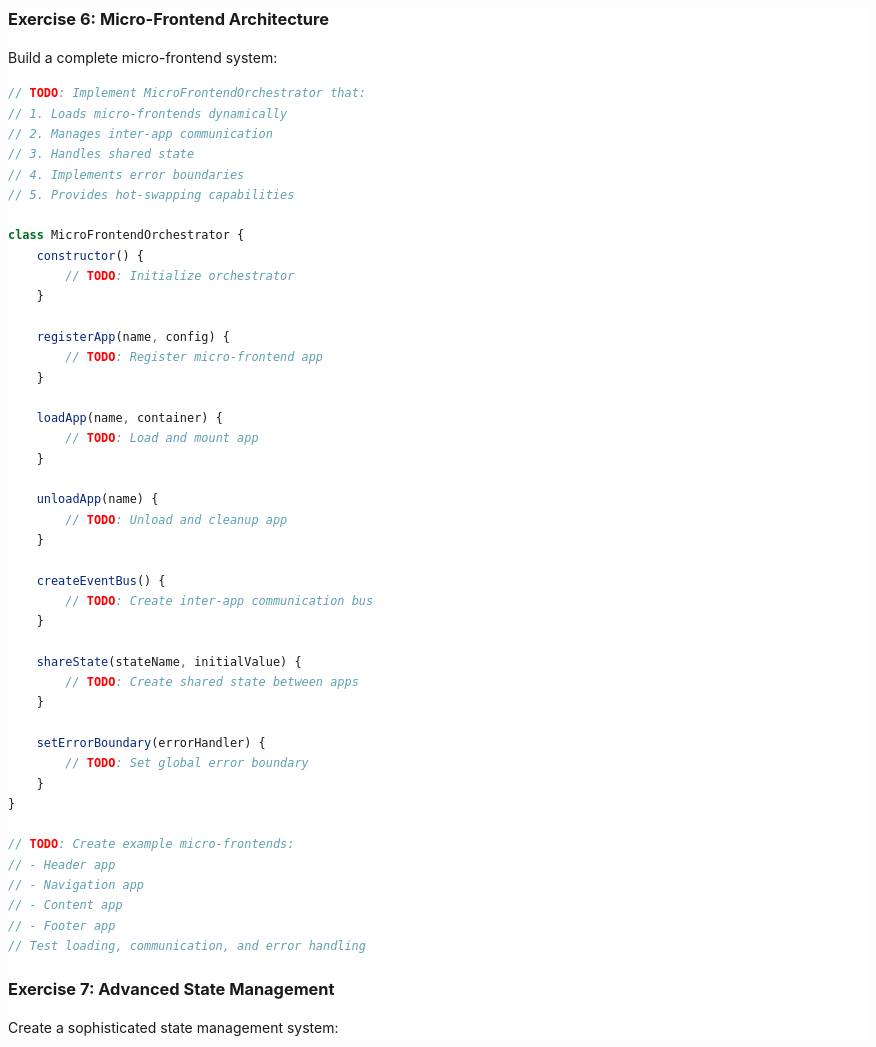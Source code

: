### Exercise 6: Micro-Frontend Architecture
Build a complete micro-frontend system:

```javascript
// TODO: Implement MicroFrontendOrchestrator that:
// 1. Loads micro-frontends dynamically
// 2. Manages inter-app communication
// 3. Handles shared state
// 4. Implements error boundaries
// 5. Provides hot-swapping capabilities

class MicroFrontendOrchestrator {
    constructor() {
        // TODO: Initialize orchestrator
    }
    
    registerApp(name, config) {
        // TODO: Register micro-frontend app
    }
    
    loadApp(name, container) {
        // TODO: Load and mount app
    }
    
    unloadApp(name) {
        // TODO: Unload and cleanup app
    }
    
    createEventBus() {
        // TODO: Create inter-app communication bus
    }
    
    shareState(stateName, initialValue) {
        // TODO: Create shared state between apps
    }
    
    setErrorBoundary(errorHandler) {
        // TODO: Set global error boundary
    }
}

// TODO: Create example micro-frontends:
// - Header app
// - Navigation app  
// - Content app
// - Footer app
// Test loading, communication, and error handling
```

### Exercise 7: Advanced State Management
Create a sophisticated state management system:

